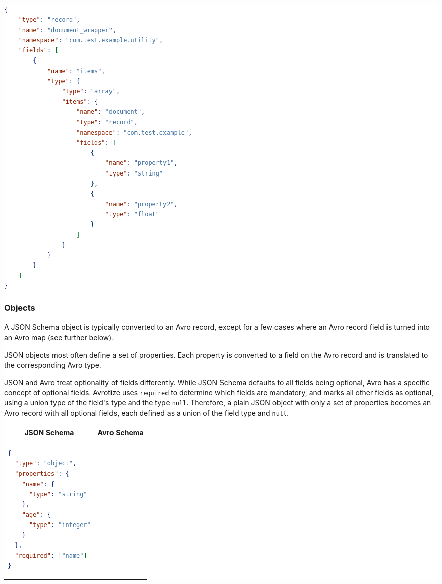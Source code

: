 ```json
{
    "type": "record",
    "name": "document_wrapper",
    "namespace": "com.test.example.utility",
    "fields": [
        {
            "name": "items",
            "type": {
                "type": "array",
                "items": {
                    "name": "document",
                    "type": "record",
                    "namespace": "com.test.example",
                    "fields": [
                        {
                            "name": "property1",
                            "type": "string"
                        },
                        {
                            "name": "property2",
                            "type": "float"
                        }
                    ]
                }
            }
        }
    ]
}
```

</table>

### Objects

A JSON Schema object is typically converted to an Avro record, except for a few
cases where an Avro record field is turned into an Avro map (see further below).

JSON objects most often define a set of properties. Each property is converted
to a field on the Avro record and is translated to the corresponding Avro type.

JSON and Avro treat optionality of fields differently. While JSON Schema defaults
to all fields being optional, Avro has a specific concept of optional fields. Avrotize
uses `required` to determine which fields are mandatory, and marks all other fields as
optional, using a union type of the field's type and the type `null`. Therefore,
a plain JSON object with only a set of properties becomes an Avro record with all optional
fields, each defined as a union of the field type and `null`.

<table width="100%"><tr><th>JSON Schema</th><th>Avro Schema</th></tr><tr><td style="vertical-align:top">

```json
{
  "type": "object",
  "properties": {
    "name": {
      "type": "string"
    },
    "age": {
      "type": "integer"
    }
  },
  "required": ["name"]
}
```

